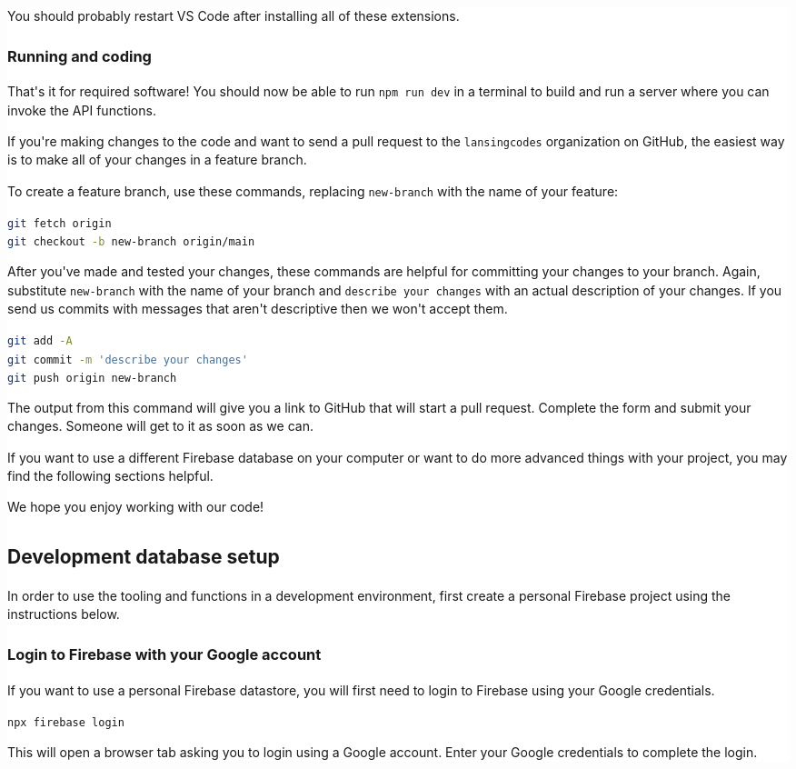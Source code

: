 You should probably restart VS Code after installing all of these extensions.

### Running and coding

That's it for required software! You should now be able to run `npm run dev` in
a terminal to build and run a server where you can invoke the API functions.

If you're making changes to the code and want to send a pull request to the
`lansingcodes` organization on GitHub, the easiest way is to make all of your
changes in a feature branch.

To create a feature branch, use these commands, replacing `new-branch` with the
name of your feature:

``` sh
git fetch origin
git checkout -b new-branch origin/main
```

After you've made and tested your changes, these commands are helpful for
committing your changes to your branch. Again, substitute `new-branch` with the
name of your branch and `describe your changes` with an actual description of
your changes. If you send us commits with messages that aren't descriptive then
we won't accept them.

``` sh
git add -A
git commit -m 'describe your changes'
git push origin new-branch
```

The output from this command will give you a link to GitHub that will start a
pull request. Complete the form and submit your changes. Someone will get to it
as soon as we can.

If you want to use a different Firebase database on your computer or want to
do more advanced things with your project, you may find the following sections
helpful.

We hope you enjoy working with our code!

## Development database setup

In order to use the tooling and functions in a development environment, first
create a personal Firebase project using the instructions below.

### Login to Firebase with your Google account

If you want to use a personal Firebase datastore, you will first need to login
to Firebase using your Google credentials.

``` sh
npx firebase login
```

This will open a browser tab asking you to login using a Google account. Enter
your Google credentials to complete the login.
